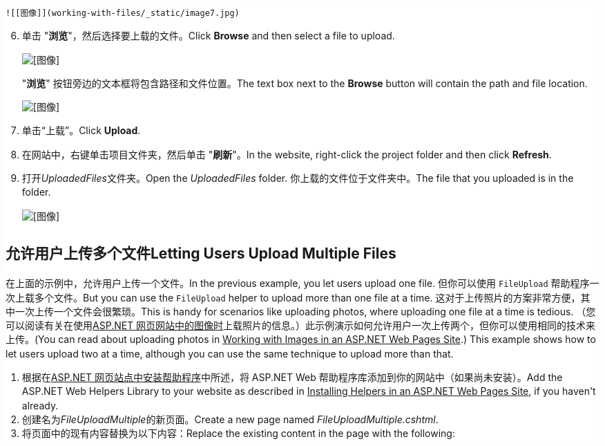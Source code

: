     ![[图像]](working-with-files/_static/image7.jpg)
6. <span data-ttu-id="5a2b5-266">单击 "**浏览**"，然后选择要上载的文件。</span><span class="sxs-lookup"><span data-stu-id="5a2b5-266">Click **Browse** and then select a file to upload.</span></span> 

    ![[图像]](working-with-files/_static/image8.jpg)

    <span data-ttu-id="5a2b5-268">"**浏览**" 按钮旁边的文本框将包含路径和文件位置。</span><span class="sxs-lookup"><span data-stu-id="5a2b5-268">The text box next to the **Browse** button will contain the path and file location.</span></span>

    ![[图像]](working-with-files/_static/image9.jpg)
7. <span data-ttu-id="5a2b5-270">单击“上载”。</span><span class="sxs-lookup"><span data-stu-id="5a2b5-270">Click **Upload**.</span></span>
8. <span data-ttu-id="5a2b5-271">在网站中，右键单击项目文件夹，然后单击 "**刷新**"。</span><span class="sxs-lookup"><span data-stu-id="5a2b5-271">In the website, right-click the project folder and then click **Refresh**.</span></span>
9. <span data-ttu-id="5a2b5-272">打开*UploadedFiles*文件夹。</span><span class="sxs-lookup"><span data-stu-id="5a2b5-272">Open the *UploadedFiles* folder.</span></span> <span data-ttu-id="5a2b5-273">你上载的文件位于文件夹中。</span><span class="sxs-lookup"><span data-stu-id="5a2b5-273">The file that you uploaded is in the folder.</span></span> 

    ![[图像]](working-with-files/_static/image10.jpg)

<a id="Letting_Users_Upload_Multiple_Files"></a>
## <a name="letting-users-upload-multiple-files"></a><span data-ttu-id="5a2b5-275">允许用户上传多个文件</span><span class="sxs-lookup"><span data-stu-id="5a2b5-275">Letting Users Upload Multiple Files</span></span>

<span data-ttu-id="5a2b5-276">在上面的示例中，允许用户上传一个文件。</span><span class="sxs-lookup"><span data-stu-id="5a2b5-276">In the previous example, you let users upload one file.</span></span> <span data-ttu-id="5a2b5-277">但你可以使用 `FileUpload` 帮助程序一次上载多个文件。</span><span class="sxs-lookup"><span data-stu-id="5a2b5-277">But you can use the `FileUpload` helper to upload more than one file at a time.</span></span> <span data-ttu-id="5a2b5-278">这对于上传照片的方案非常方便，其中一次上传一个文件会很繁琐。</span><span class="sxs-lookup"><span data-stu-id="5a2b5-278">This is handy for scenarios like uploading photos, where uploading one file at a time is tedious.</span></span> <span data-ttu-id="5a2b5-279">（您可以阅读有关在使用[ASP.NET 网页网站中的图像时](https://go.microsoft.com/fwlink/?LinkId=202897)上载照片的信息。）此示例演示如何允许用户一次上传两个，但你可以使用相同的技术来上传。</span><span class="sxs-lookup"><span data-stu-id="5a2b5-279">(You can read about uploading photos in [Working with Images in an ASP.NET Web Pages Site](https://go.microsoft.com/fwlink/?LinkId=202897).) This example shows how to let users upload two at a time, although you can use the same technique to upload more than that.</span></span>

1. <span data-ttu-id="5a2b5-280">根据在[ASP.NET 网页站点中安装帮助程序](https://go.microsoft.com/fwlink/?LinkId=252372)中所述，将 ASP.NET Web 帮助程序库添加到你的网站中（如果尚未安装）。</span><span class="sxs-lookup"><span data-stu-id="5a2b5-280">Add the ASP.NET Web Helpers Library to your website as described in [Installing Helpers in an ASP.NET Web Pages Site](https://go.microsoft.com/fwlink/?LinkId=252372), if you haven't already.</span></span>
2. <span data-ttu-id="5a2b5-281">创建名为*FileUploadMultiple*的新页面。</span><span class="sxs-lookup"><span data-stu-id="5a2b5-281">Create a new page named *FileUploadMultiple.cshtml*.</span></span>
3. <span data-ttu-id="5a2b5-282">将页面中的现有内容替换为以下内容：</span><span class="sxs-lookup"><span data-stu-id="5a2b5-282">Replace the existing content in the page with the following:</span></span>  
